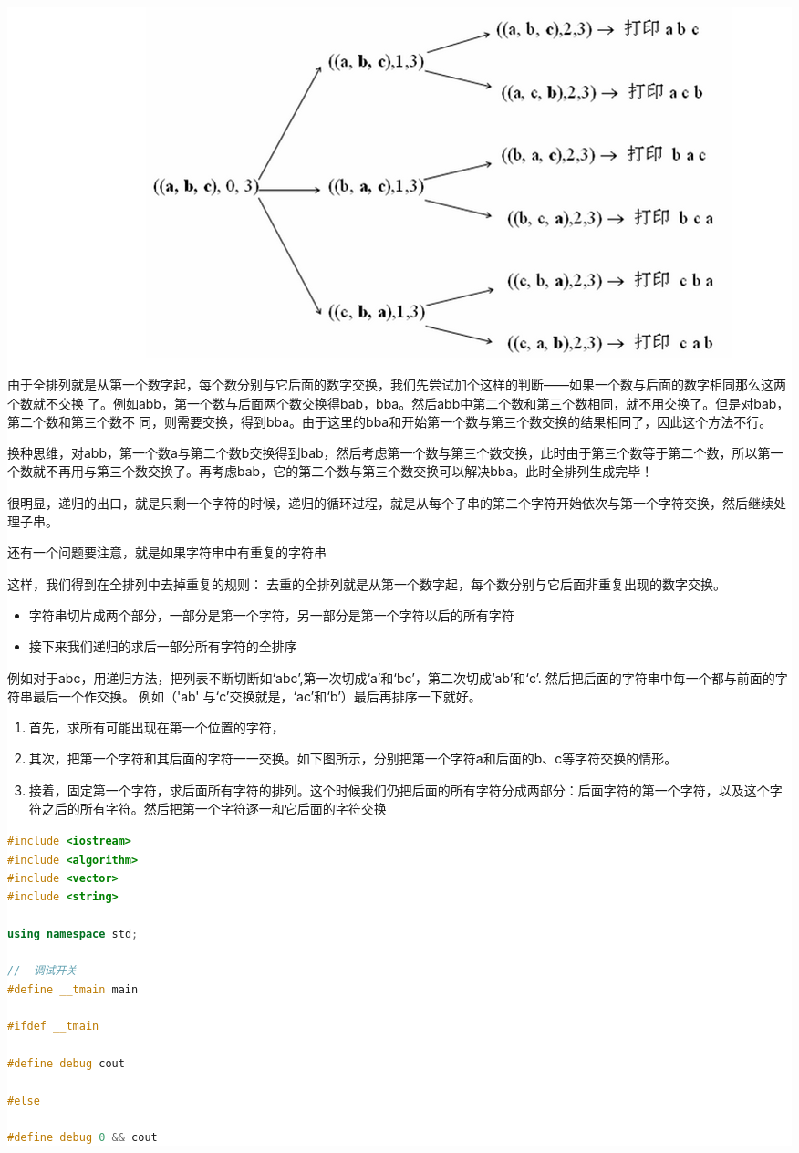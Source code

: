  ![全排列](./abc.jpg)

 
由于全排列就是从第一个数字起，每个数分别与它后面的数字交换，我们先尝试加个这样的判断——如果一个数与后面的数字相同那么这两个数就不交换 了。例如abb，第一个数与后面两个数交换得bab，bba。然后abb中第二个数和第三个数相同，就不用交换了。但是对bab，第二个数和第三个数不 同，则需要交换，得到bba。由于这里的bba和开始第一个数与第三个数交换的结果相同了，因此这个方法不行。

换种思维，对abb，第一个数a与第二个数b交换得到bab，然后考虑第一个数与第三个数交换，此时由于第三个数等于第二个数，所以第一个数就不再用与第三个数交换了。再考虑bab，它的第二个数与第三个数交换可以解决bba。此时全排列生成完毕！

很明显，递归的出口，就是只剩一个字符的时候，递归的循环过程，就是从每个子串的第二个字符开始依次与第一个字符交换，然后继续处理子串。

还有一个问题要注意，就是如果字符串中有重复的字符串

这样，我们得到在全排列中去掉重复的规则：
去重的全排列就是从第一个数字起，每个数分别与它后面非重复出现的数字交换。


*    字符串切片成两个部分，一部分是第一个字符，另一部分是第一个字符以后的所有字符

*    接下来我们递归的求后一部分所有字符的全排序

例如对于abc，用递归方法，把列表不断切断如‘abc’,第一次切成‘a’和‘bc’，第二次切成‘ab’和‘c’.
然后把后面的字符串中每一个都与前面的字符串最后一个作交换。
例如（'ab' 与‘c’交换就是，‘ac’和‘b’）最后再排序一下就好。

1.    首先，求所有可能出现在第一个位置的字符，

2.    其次，把第一个字符和其后面的字符一一交换。如下图所示，分别把第一个字符a和后面的b、c等字符交换的情形。

3.    接着，固定第一个字符，求后面所有字符的排列。这个时候我们仍把后面的所有字符分成两部分：后面字符的第一个字符，以及这个字符之后的所有字符。然后把第一个字符逐一和它后面的字符交换

```cpp
#include <iostream>
#include <algorithm>
#include <vector>
#include <string>

using namespace std;

//  调试开关
#define __tmain main

#ifdef __tmain

#define debug cout

#else

#define debug 0 && cout

```